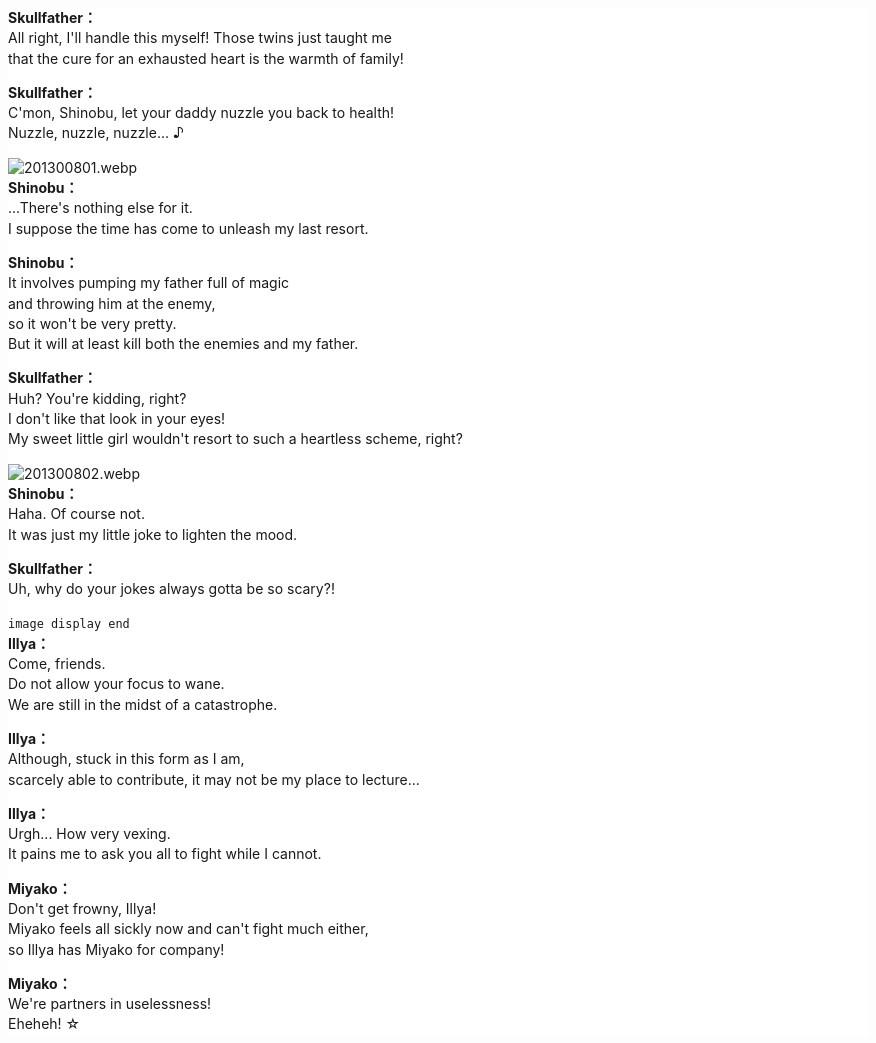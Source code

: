 **Skullfather：**  
All right, I'll handle this myself! Those twins just taught me  
that the cure for an exhausted heart is the warmth of family!  
  
**Skullfather：**  
C'mon, Shinobu, let your daddy nuzzle you back to health!  
Nuzzle, nuzzle, nuzzle... ♪  
  
![201300801.webp](https://redive.estertion.win/card/story/201300801.webp)  
**Shinobu：**  
...There's nothing else for it.  
I suppose the time has come to unleash my last resort.  
  
**Shinobu：**  
It involves pumping my father full of magic  
and throwing him at the enemy,  
 so it won't be very pretty.  
But it will at least kill both the enemies and my father.  
  
**Skullfather：**  
Huh? You're kidding, right?  
I don't like that look in your eyes!  
My sweet little girl wouldn't resort to such a heartless scheme, right?  
  
![201300802.webp](https://redive.estertion.win/card/story/201300802.webp)  
**Shinobu：**  
Haha. Of course not.  
It was just my little joke to lighten the mood.  
  
**Skullfather：**  
Uh, why do your jokes always gotta be so scary?!  
  
`image display end`  
**Illya：**  
Come, friends.  
 Do not allow your focus to wane.  
We are still in the midst of a catastrophe.  
  
**Illya：**  
Although, stuck in this form as I am,  
scarcely able to contribute, it may not be my place to lecture...  
  
**Illya：**  
Urgh... How very vexing.  
It pains me to ask you all to fight while I cannot.  
  
**Miyako：**  
Don't get frowny, Illya!  
Miyako feels all sickly now and can't fight much either,  
so Illya has Miyako for company!  
  
**Miyako：**  
We're partners in uselessness!  
 Eheheh! ☆  
  